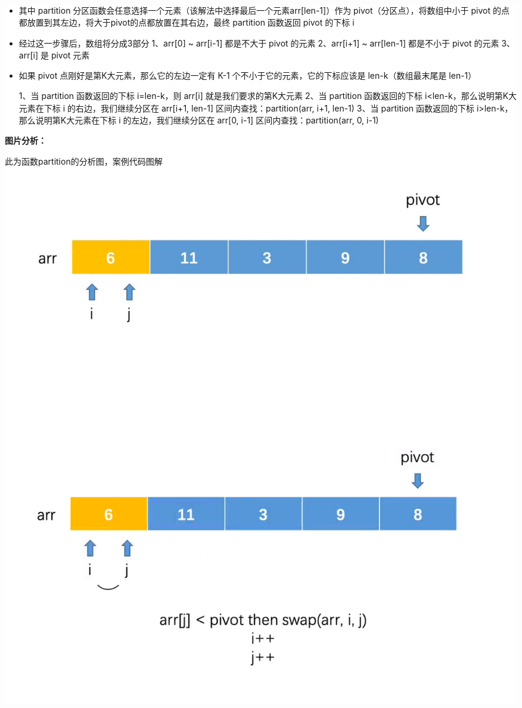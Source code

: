 - 其中 partition 分区函数会任意选择一个元素（该解法中选择最后一个元素arr[len-1]）作为 pivot（分区点），将数组中小于 pivot 的点都放置到其左边，将大于pivot的点都放置在其右边，最终 partition 函数返回 pivot 的下标 i

- 经过这一步骤后，数组将分成3部分
  1、arr[0] ~ arr[i-1] 都是不大于 pivot 的元素
  2、arr[i+1] ~ arr[len-1] 都是不小于 pivot 的元素
  3、arr[i] 是 pivot 元素
  
- 如果 pivot 点刚好是第K大元素，那么它的左边一定有 K-1 个不小于它的元素，它的下标应该是 len-k（数组最末尾是 len-1）

  1、当 partition 函数返回的下标 i=len-k，则 arr[i] 就是我们要求的第K大元素
  2、当 partition 函数返回的下标 i<len-k，那么说明第K大元素在下标 i 的右边，我们继续分区在 arr[i+1, len-1] 区间内查找：partition(arr, i+1, len-1)
  3、当 partition 函数返回的下标 i>len-k，那么说明第K大元素在下标 i 的左边，我们继续分区在 arr[0, i-1] 区间内查找：partition(arr, 0, i-1)

**图片分析：**

此为函数partition的分析图，案例代码图解



![FindK图解1](images/FindK%E5%9B%BE%E8%A7%A31.jpg)

![FindK图解2](images/FindK%E5%9B%BE%E8%A7%A32.jpg)